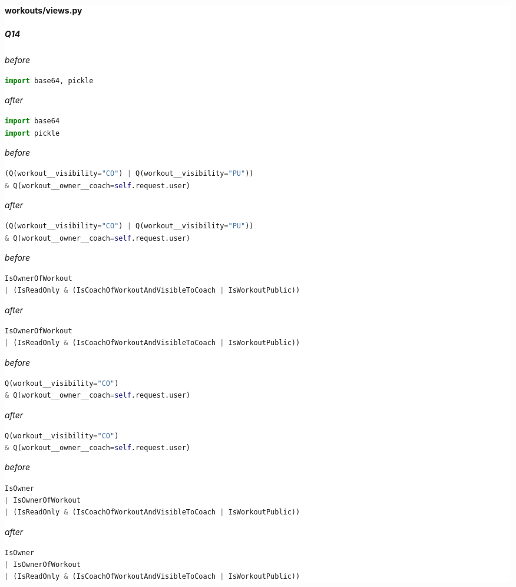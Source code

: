 #### 
#### workouts/views.py
##### Q14
*before*
```py
import base64, pickle
```

*after*
```py
import base64
import pickle
```

*before*
```py
(Q(workout__visibility="CO") | Q(workout__visibility="PU"))
& Q(workout__owner__coach=self.request.user)
```

*after*
```py
(Q(workout__visibility="CO") | Q(workout__visibility="PU"))
& Q(workout__owner__coach=self.request.user)
```

*before*
```py
IsOwnerOfWorkout
| (IsReadOnly & (IsCoachOfWorkoutAndVisibleToCoach | IsWorkoutPublic))
```

*after*
```py
IsOwnerOfWorkout
| (IsReadOnly & (IsCoachOfWorkoutAndVisibleToCoach | IsWorkoutPublic))
```

*before*
```py
Q(workout__visibility="CO")
& Q(workout__owner__coach=self.request.user)
```

*after*
```py
Q(workout__visibility="CO")
& Q(workout__owner__coach=self.request.user)
```

*before*
```py
IsOwner
| IsOwnerOfWorkout
| (IsReadOnly & (IsCoachOfWorkoutAndVisibleToCoach | IsWorkoutPublic))
```

*after*
```py
IsOwner
| IsOwnerOfWorkout
| (IsReadOnly & (IsCoachOfWorkoutAndVisibleToCoach | IsWorkoutPublic))
```
